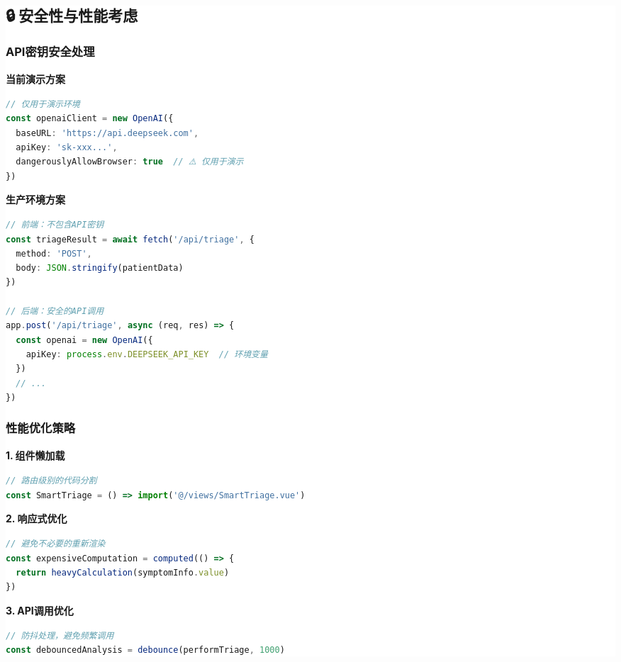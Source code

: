 ```typescript
```

## 🔒 安全性与性能考虑

### API密钥安全处理

**当前演示方案**
```typescript
// 仅用于演示环境
const openaiClient = new OpenAI({
  baseURL: 'https://api.deepseek.com',
  apiKey: 'sk-xxx...',
  dangerouslyAllowBrowser: true  // ⚠️ 仅用于演示
})
```

**生产环境方案**
```typescript
// 前端：不包含API密钥
const triageResult = await fetch('/api/triage', {
  method: 'POST',
  body: JSON.stringify(patientData)
})

// 后端：安全的API调用
app.post('/api/triage', async (req, res) => {
  const openai = new OpenAI({
    apiKey: process.env.DEEPSEEK_API_KEY  // 环境变量
  })
  // ...
})
```

### 性能优化策略

**1. 组件懒加载**
```typescript
// 路由级别的代码分割
const SmartTriage = () => import('@/views/SmartTriage.vue')
```

**2. 响应式优化**
```typescript
// 避免不必要的重新渲染
const expensiveComputation = computed(() => {
  return heavyCalculation(symptomInfo.value)
})
```

**3. API调用优化**
```typescript
// 防抖处理，避免频繁调用
const debouncedAnalysis = debounce(performTriage, 1000)
```
